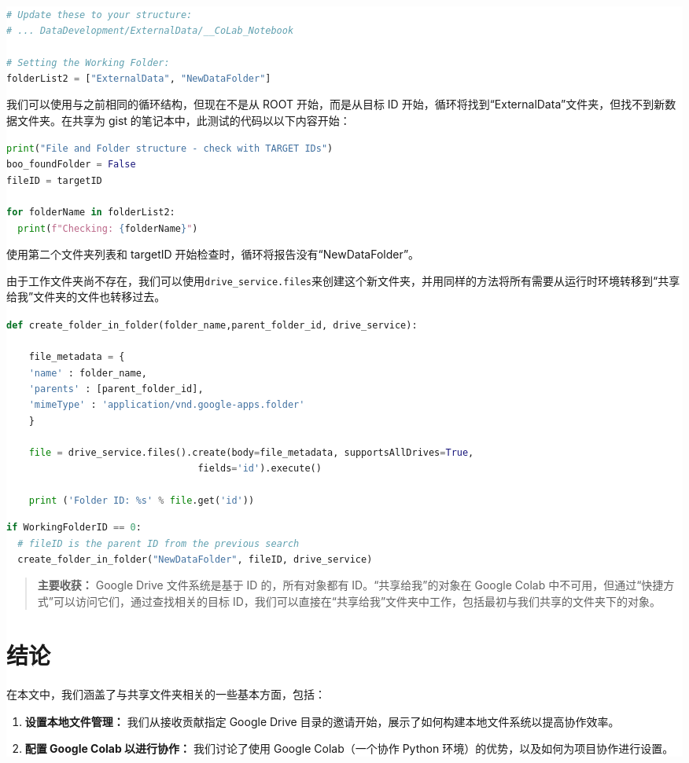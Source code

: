 ```py
# Update these to your structure:
# ... DataDevelopment/ExternalData/__CoLab_Notebook 

# Setting the Working Folder:
folderList2 = ["ExternalData", "NewDataFolder"]
```

我们可以使用与之前相同的循环结构，但现在不是从 ROOT 开始，而是从目标 ID 开始，循环将找到“ExternalData”文件夹，但找不到新数据文件夹。在共享为 gist 的笔记本中，此测试的代码以以下内容开始：

```py
print("File and Folder structure - check with TARGET IDs")
boo_foundFolder = False
fileID = targetID

for folderName in folderList2:
  print(f"Checking: {folderName}")
```

使用第二个文件夹列表和 targetID 开始检查时，循环将报告没有“NewDataFolder”。

由于工作文件夹尚不存在，我们可以使用`drive_service.files`来创建这个新文件夹，并用同样的方法将所有需要从运行时环境转移到“共享给我”文件夹的文件也转移过去。

```py
def create_folder_in_folder(folder_name,parent_folder_id, drive_service):

    file_metadata = {
    'name' : folder_name,
    'parents' : [parent_folder_id],
    'mimeType' : 'application/vnd.google-apps.folder'
    }

    file = drive_service.files().create(body=file_metadata, supportsAllDrives=True, 
                                  fields='id').execute()

    print ('Folder ID: %s' % file.get('id')) 
```

```py
if WorkingFolderID == 0: 
  # fileID is the parent ID from the previous search
  create_folder_in_folder("NewDataFolder", fileID, drive_service)
```

> **主要收获：** Google Drive 文件系统是基于 ID 的，所有对象都有 ID。“共享给我”的对象在 Google Colab 中不可用，但通过“快捷方式”可以访问它们，通过查找相关的目标 ID，我们可以直接在“共享给我”文件夹中工作，包括最初与我们共享的文件夹下的对象。

# 结论

在本文中，我们涵盖了与共享文件夹相关的一些基本方面，包括：

1.  **设置本地文件管理：** 我们从接收贡献指定 Google Drive 目录的邀请开始，展示了如何构建本地文件系统以提高协作效率。

1.  **配置 Google Colab 以进行协作：** 我们讨论了使用 Google Colab（一个协作 Python 环境）的优势，以及如何为项目协作进行设置。
